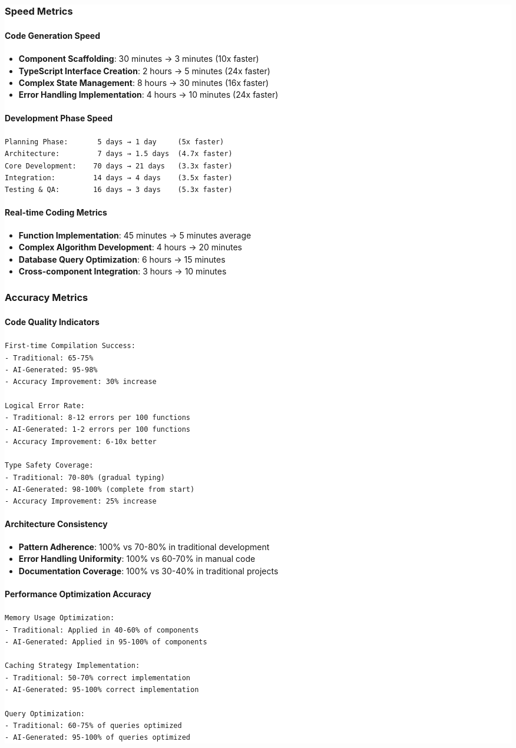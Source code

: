 ### Speed Metrics

#### Code Generation Speed
- **Component Scaffolding**: 30 minutes → 3 minutes (10x faster)
- **TypeScript Interface Creation**: 2 hours → 5 minutes (24x faster)
- **Complex State Management**: 8 hours → 30 minutes (16x faster)
- **Error Handling Implementation**: 4 hours → 10 minutes (24x faster)

#### Development Phase Speed
```
Planning Phase:       5 days → 1 day     (5x faster)
Architecture:         7 days → 1.5 days  (4.7x faster)
Core Development:    70 days → 21 days   (3.3x faster)
Integration:         14 days → 4 days    (3.5x faster)
Testing & QA:        16 days → 3 days    (5.3x faster)
```

#### Real-time Coding Metrics
- **Function Implementation**: 45 minutes → 5 minutes average
- **Complex Algorithm Development**: 4 hours → 20 minutes
- **Database Query Optimization**: 6 hours → 15 minutes
- **Cross-component Integration**: 3 hours → 10 minutes

### Accuracy Metrics

#### Code Quality Indicators
```
First-time Compilation Success:
- Traditional: 65-75%
- AI-Generated: 95-98%
- Accuracy Improvement: 30% increase

Logical Error Rate:
- Traditional: 8-12 errors per 100 functions
- AI-Generated: 1-2 errors per 100 functions
- Accuracy Improvement: 6-10x better

Type Safety Coverage:
- Traditional: 70-80% (gradual typing)
- AI-Generated: 98-100% (complete from start)
- Accuracy Improvement: 25% increase
```

#### Architecture Consistency
- **Pattern Adherence**: 100% vs 70-80% in traditional development
- **Error Handling Uniformity**: 100% vs 60-70% in manual code
- **Documentation Coverage**: 100% vs 30-40% in traditional projects

#### Performance Optimization Accuracy
```
Memory Usage Optimization:
- Traditional: Applied in 40-60% of components
- AI-Generated: Applied in 95-100% of components

Caching Strategy Implementation:
- Traditional: 50-70% correct implementation
- AI-Generated: 95-100% correct implementation

Query Optimization:
- Traditional: 60-75% of queries optimized
- AI-Generated: 95-100% of queries optimized
```
